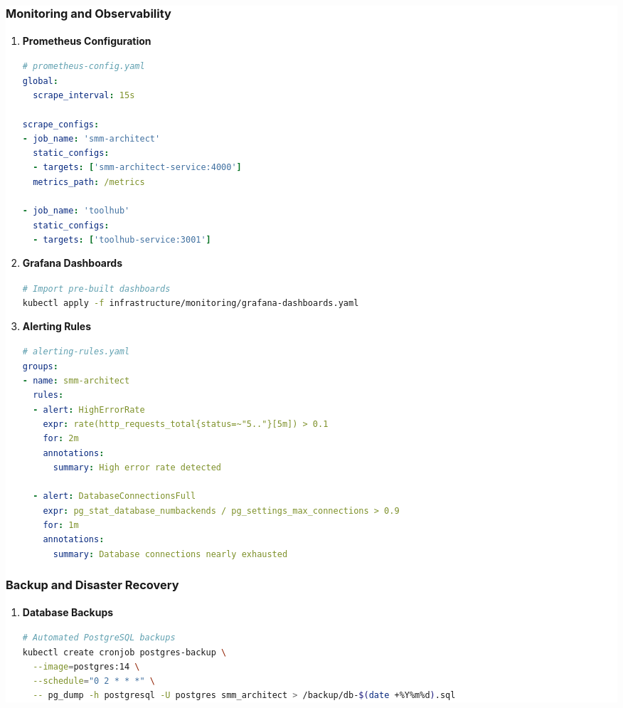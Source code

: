 ### Monitoring and Observability

1. **Prometheus Configuration**
   ```yaml
   # prometheus-config.yaml
   global:
     scrape_interval: 15s
   
   scrape_configs:
   - job_name: 'smm-architect'
     static_configs:
     - targets: ['smm-architect-service:4000']
     metrics_path: /metrics
   
   - job_name: 'toolhub'
     static_configs:
     - targets: ['toolhub-service:3001']
   ```

2. **Grafana Dashboards**
   ```bash
   # Import pre-built dashboards
   kubectl apply -f infrastructure/monitoring/grafana-dashboards.yaml
   ```

3. **Alerting Rules**
   ```yaml
   # alerting-rules.yaml
   groups:
   - name: smm-architect
     rules:
     - alert: HighErrorRate
       expr: rate(http_requests_total{status=~"5.."}[5m]) > 0.1
       for: 2m
       annotations:
         summary: High error rate detected
   
     - alert: DatabaseConnectionsFull
       expr: pg_stat_database_numbackends / pg_settings_max_connections > 0.9
       for: 1m
       annotations:
         summary: Database connections nearly exhausted
   ```

### Backup and Disaster Recovery

1. **Database Backups**
   ```bash
   # Automated PostgreSQL backups
   kubectl create cronjob postgres-backup \
     --image=postgres:14 \
     --schedule="0 2 * * *" \
     -- pg_dump -h postgresql -U postgres smm_architect > /backup/db-$(date +%Y%m%d).sql
   ```
